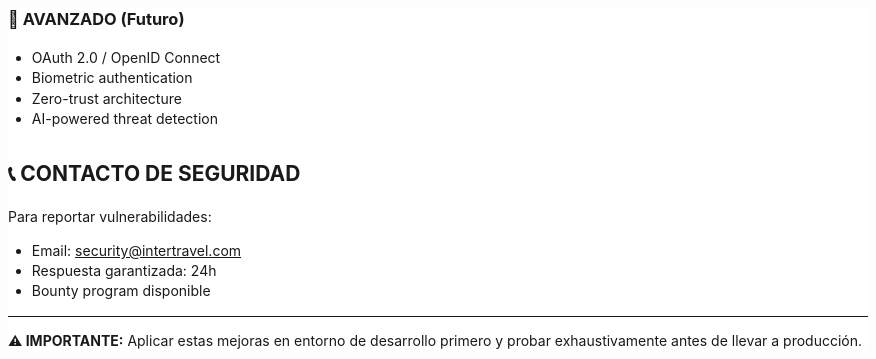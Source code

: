 ### 🔴 **AVANZADO (Futuro)**
- OAuth 2.0 / OpenID Connect
- Biometric authentication
- Zero-trust architecture
- AI-powered threat detection

## 📞 CONTACTO DE SEGURIDAD

Para reportar vulnerabilidades:
- Email: security@intertravel.com
- Respuesta garantizada: 24h
- Bounty program disponible

---

**⚠️ IMPORTANTE:** Aplicar estas mejoras en entorno de desarrollo primero y probar exhaustivamente antes de llevar a producción.